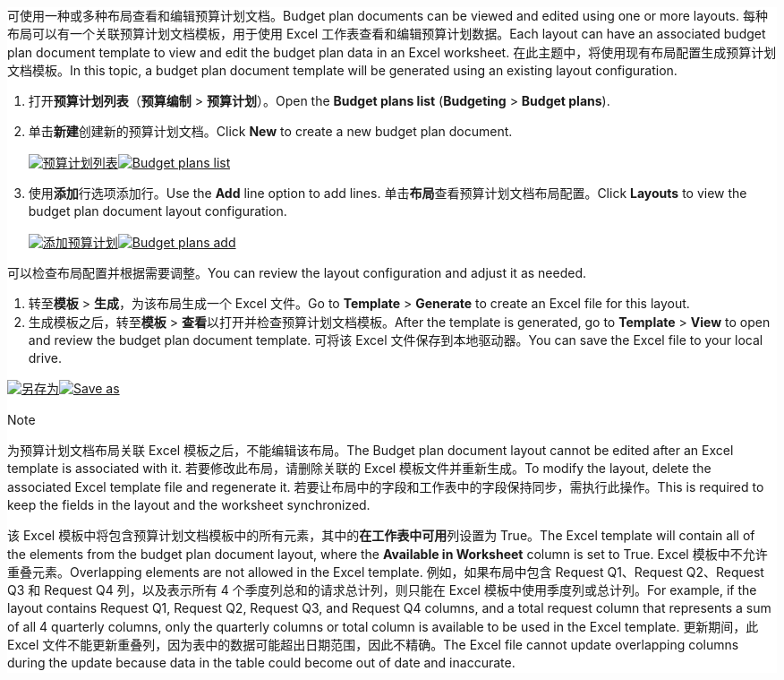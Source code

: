<span data-ttu-id="37479-109">可使用一种或多种布局查看和编辑预算计划文档。</span><span class="sxs-lookup"><span data-stu-id="37479-109">Budget plan documents can be viewed and edited using one or more layouts.</span></span> <span data-ttu-id="37479-110">每种布局可以有一个关联预算计划文档模板，用于使用 Excel 工作表查看和编辑预算计划数据。</span><span class="sxs-lookup"><span data-stu-id="37479-110">Each layout can have an associated budget plan document template to view and edit the budget plan data in an Excel worksheet.</span></span> <span data-ttu-id="37479-111">在此主题中，将使用现有布局配置生成预算计划文档模板。</span><span class="sxs-lookup"><span data-stu-id="37479-111">In this topic, a budget plan document template will be generated using an existing layout configuration.</span></span> 

1. <span data-ttu-id="37479-112">打开**预算计划列表**（**预算编制** &gt; **预算计划**）。</span><span class="sxs-lookup"><span data-stu-id="37479-112">Open the **Budget plans list** (**Budgeting** &gt; **Budget plans**).</span></span> 
2. <span data-ttu-id="37479-113">单击**新建**创建新的预算计划文档。</span><span class="sxs-lookup"><span data-stu-id="37479-113">Click **New** to create a new budget plan document.</span></span> 

   <span data-ttu-id="37479-114">[![预算计划列表](./media/bpt11-1024x552.png)](./media/bpt11.png)</span><span class="sxs-lookup"><span data-stu-id="37479-114">[![Budget plans list](./media/bpt11-1024x552.png)](./media/bpt11.png)</span></span> 

3. <span data-ttu-id="37479-115">使用**添加**行选项添加行。</span><span class="sxs-lookup"><span data-stu-id="37479-115">Use the **Add** line option to add lines.</span></span> <span data-ttu-id="37479-116">单击**布局**查看预算计划文档布局配置。</span><span class="sxs-lookup"><span data-stu-id="37479-116">Click **Layouts** to view the budget plan document layout configuration.</span></span> 

   <span data-ttu-id="37479-117">[![添加预算计划](./media/bpt2-1024x274.png)](./media/bpt2.png)</span><span class="sxs-lookup"><span data-stu-id="37479-117">[![Budget plans add](./media/bpt2-1024x274.png)](./media/bpt2.png)</span></span> 

<span data-ttu-id="37479-118">可以检查布局配置并根据需要调整。</span><span class="sxs-lookup"><span data-stu-id="37479-118">You can review the layout configuration and adjust it as needed.</span></span> 
1. <span data-ttu-id="37479-119">转至**模板** &gt; **生成**，为该布局生成一个 Excel 文件。</span><span class="sxs-lookup"><span data-stu-id="37479-119">Go to **Template** &gt; **Generate** to create an Excel file for this layout.</span></span> 
2. <span data-ttu-id="37479-120">生成模板之后，转至**模板** &gt; **查看**以打开并检查预算计划文档模板。</span><span class="sxs-lookup"><span data-stu-id="37479-120">After the template is generated, go to **Template** &gt; **View** to open and review the budget plan document template.</span></span> <span data-ttu-id="37479-121">可将该 Excel 文件保存到本地驱动器。</span><span class="sxs-lookup"><span data-stu-id="37479-121">You can save the Excel file to your local drive.</span></span> 

<span data-ttu-id="37479-122">[![另存为](./media/bpt3-1024x545.png)](./media/bpt3.png)</span><span class="sxs-lookup"><span data-stu-id="37479-122">[![Save as](./media/bpt3-1024x545.png)](./media/bpt3.png)</span></span>

> [!NOTE] 
> <span data-ttu-id="37479-123">为预算计划文档布局关联 Excel 模板之后，不能编辑该布局。</span><span class="sxs-lookup"><span data-stu-id="37479-123">The Budget plan document layout cannot be edited after an Excel template is associated with it.</span></span> <span data-ttu-id="37479-124">若要修改此布局，请删除关联的 Excel 模板文件并重新生成。</span><span class="sxs-lookup"><span data-stu-id="37479-124">To modify the layout, delete the associated Excel template file and regenerate it.</span></span> <span data-ttu-id="37479-125">若要让布局中的字段和工作表中的字段保持同步，需执行此操作。</span><span class="sxs-lookup"><span data-stu-id="37479-125">This is required to keep the fields in the layout and the worksheet synchronized.</span></span> 

<span data-ttu-id="37479-126">该 Excel 模板中将包含预算计划文档模板中的所有元素，其中的**在工作表中可用**列设置为 True。</span><span class="sxs-lookup"><span data-stu-id="37479-126">The Excel template will contain all of the elements from the budget plan document layout, where the **Available in Worksheet** column is set to True.</span></span> <span data-ttu-id="37479-127">Excel 模板中不允许重叠元素。</span><span class="sxs-lookup"><span data-stu-id="37479-127">Overlapping elements are not allowed in the Excel template.</span></span> <span data-ttu-id="37479-128">例如，如果布局中包含 Request Q1、Request Q2、Request Q3 和 Request Q4 列，以及表示所有 4 个季度列总和的请求总计列，则只能在 Excel 模板中使用季度列或总计列。</span><span class="sxs-lookup"><span data-stu-id="37479-128">For example, if the layout contains Request Q1, Request Q2, Request Q3, and Request Q4 columns, and a total request column that represents a sum of all 4 quarterly columns, only the quarterly columns or total column is available to be used in the Excel template.</span></span> <span data-ttu-id="37479-129">更新期间，此 Excel 文件不能更新重叠列，因为表中的数据可能超出日期范围，因此不精确。</span><span class="sxs-lookup"><span data-stu-id="37479-129">The Excel file cannot update overlapping columns during the update because data in the table could become out of date and inaccurate.</span></span>
